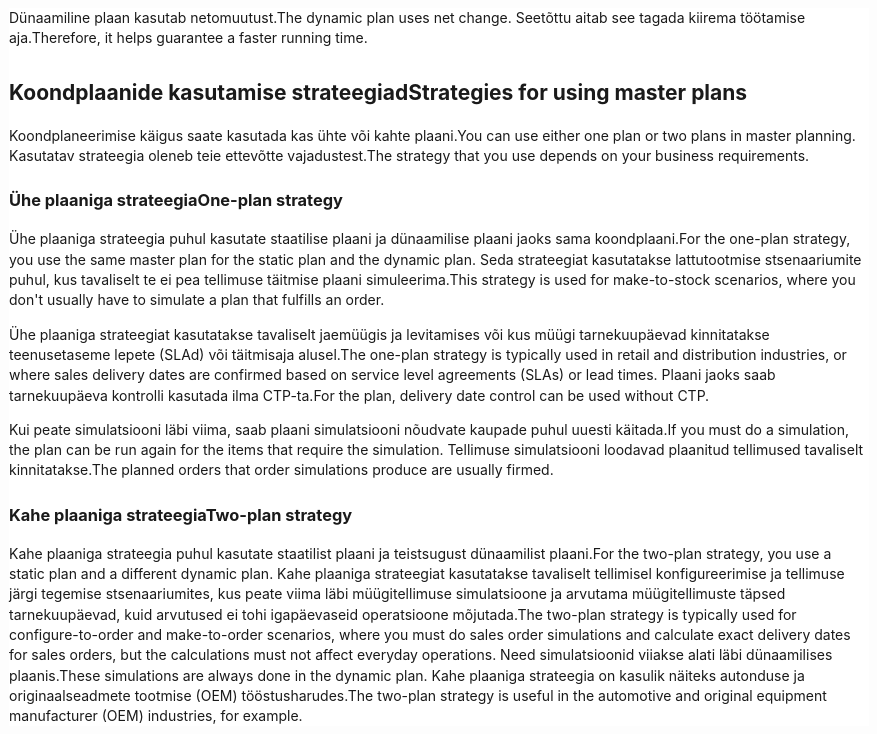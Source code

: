 <span data-ttu-id="7e48a-124">Dünaamiline plaan kasutab netomuutust.</span><span class="sxs-lookup"><span data-stu-id="7e48a-124">The dynamic plan uses net change.</span></span> <span data-ttu-id="7e48a-125">Seetõttu aitab see tagada kiirema töötamise aja.</span><span class="sxs-lookup"><span data-stu-id="7e48a-125">Therefore, it helps guarantee a faster running time.</span></span>

## <a name="strategies-for-using-master-plans"></a><span data-ttu-id="7e48a-126">Koondplaanide kasutamise strateegiad</span><span class="sxs-lookup"><span data-stu-id="7e48a-126">Strategies for using master plans</span></span>

<span data-ttu-id="7e48a-127">Koondplaneerimise käigus saate kasutada kas ühte või kahte plaani.</span><span class="sxs-lookup"><span data-stu-id="7e48a-127">You can use either one plan or two plans in master planning.</span></span> <span data-ttu-id="7e48a-128">Kasutatav strateegia oleneb teie ettevõtte vajadustest.</span><span class="sxs-lookup"><span data-stu-id="7e48a-128">The strategy that you use depends on your business requirements.</span></span>

### <a name="one-plan-strategy"></a><span data-ttu-id="7e48a-129">Ühe plaaniga strateegia</span><span class="sxs-lookup"><span data-stu-id="7e48a-129">One-plan strategy</span></span>

<span data-ttu-id="7e48a-130">Ühe plaaniga strateegia puhul kasutate staatilise plaani ja dünaamilise plaani jaoks sama koondplaani.</span><span class="sxs-lookup"><span data-stu-id="7e48a-130">For the one-plan strategy, you use the same master plan for the static plan and the dynamic plan.</span></span> <span data-ttu-id="7e48a-131">Seda strateegiat kasutatakse lattutootmise stsenaariumite puhul, kus tavaliselt te ei pea tellimuse täitmise plaani simuleerima.</span><span class="sxs-lookup"><span data-stu-id="7e48a-131">This strategy is used for make-to-stock scenarios, where you don't usually have to simulate a plan that fulfills an order.</span></span>

<span data-ttu-id="7e48a-132">Ühe plaaniga strateegiat kasutatakse tavaliselt jaemüügis ja levitamises või kus müügi tarnekuupäevad kinnitatakse teenusetaseme lepete (SLAd) või täitmisaja alusel.</span><span class="sxs-lookup"><span data-stu-id="7e48a-132">The one-plan strategy is typically used in retail and distribution industries, or where sales delivery dates are confirmed based on service level agreements (SLAs) or lead times.</span></span> <span data-ttu-id="7e48a-133">Plaani jaoks saab tarnekuupäeva kontrolli kasutada ilma CTP-ta.</span><span class="sxs-lookup"><span data-stu-id="7e48a-133">For the plan, delivery date control can be used without CTP.</span></span>

<span data-ttu-id="7e48a-134">Kui peate simulatsiooni läbi viima, saab plaani simulatsiooni nõudvate kaupade puhul uuesti käitada.</span><span class="sxs-lookup"><span data-stu-id="7e48a-134">If you must do a simulation, the plan can be run again for the items that require the simulation.</span></span> <span data-ttu-id="7e48a-135">Tellimuse simulatsiooni loodavad plaanitud tellimused tavaliselt kinnitatakse.</span><span class="sxs-lookup"><span data-stu-id="7e48a-135">The planned orders that order simulations produce are usually firmed.</span></span>

### <a name="two-plan-strategy"></a><span data-ttu-id="7e48a-136">Kahe plaaniga strateegia</span><span class="sxs-lookup"><span data-stu-id="7e48a-136">Two-plan strategy</span></span>

<span data-ttu-id="7e48a-137">Kahe plaaniga strateegia puhul kasutate staatilist plaani ja teistsugust dünaamilist plaani.</span><span class="sxs-lookup"><span data-stu-id="7e48a-137">For the two-plan strategy, you use a static plan and a different dynamic plan.</span></span> <span data-ttu-id="7e48a-138">Kahe plaaniga strateegiat kasutatakse tavaliselt tellimisel konfigureerimise ja tellimuse järgi tegemise stsenaariumites, kus peate viima läbi müügitellimuse simulatsioone ja arvutama müügitellimuste täpsed tarnekuupäevad, kuid arvutused ei tohi igapäevaseid operatsioone mõjutada.</span><span class="sxs-lookup"><span data-stu-id="7e48a-138">The two-plan strategy is typically used for configure-to-order and make-to-order scenarios, where you must do sales order simulations and calculate exact delivery dates for sales orders, but the calculations must not affect everyday operations.</span></span> <span data-ttu-id="7e48a-139">Need simulatsioonid viiakse alati läbi dünaamilises plaanis.</span><span class="sxs-lookup"><span data-stu-id="7e48a-139">These simulations are always done in the dynamic plan.</span></span> <span data-ttu-id="7e48a-140">Kahe plaaniga strateegia on kasulik näiteks autonduse ja originaalseadmete tootmise (OEM) tööstusharudes.</span><span class="sxs-lookup"><span data-stu-id="7e48a-140">The two-plan strategy is useful in the automotive and original equipment manufacturer (OEM) industries, for example.</span></span>
